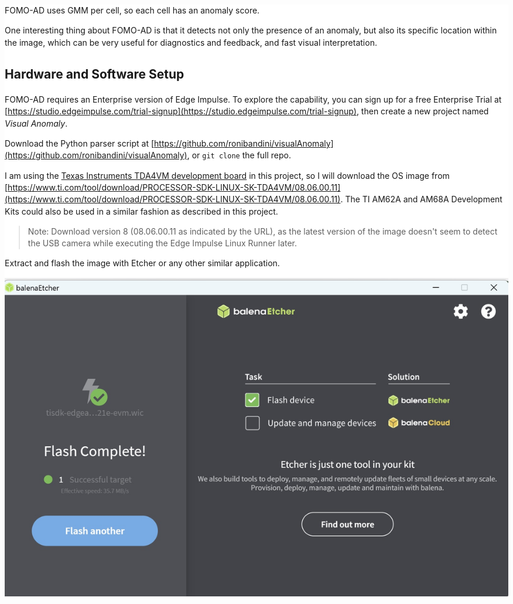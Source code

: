 FOMO-AD uses GMM per cell, so each cell has an anomaly score.

One interesting thing about FOMO-AD is that it detects not only the presence of an anomaly, but also its specific location within the image, which can be very useful for diagnostics and feedback, and fast visual interpretation.

## Hardware and Software Setup

FOMO-AD requires an Enterprise version of Edge Impulse. To explore the capability, you can sign up for a free Enterprise Trial at [https://studio.edgeimpulse.com/trial-signup](https://studio.edgeimpulse.com/trial-signup), then create a new project named _Visual Anomaly_.

Download the Python parser script at [https://github.com/ronibandini/visualAnomaly](https://github.com/ronibandini/visualAnomaly), or `git clone` the full repo.

I am using the [Texas Instruments TDA4VM development board](https://docs.edgeimpulse.com/docs/edge-ai-hardware/cpu-+-ai-accelerators/sk-tda4vm) in this project, so I will download the OS image from [https://www.ti.com/tool/download/PROCESSOR-SDK-LINUX-SK-TDA4VM/08.06.00.11](https://www.ti.com/tool/download/PROCESSOR-SDK-LINUX-SK-TDA4VM/08.06.00.11). The TI AM62A and AM68A Development Kits could also be used in a similar fashion as described in this project.

> Note: Download version 8 (08.06.00.11 as indicated by the URL), as the latest version of the image doesn't seem to detect the USB camera while executing the Edge Impulse Linux Runner later.

Extract and flash the image with Etcher or any other similar application.

![](../.gitbook/assets/fomo-ad-ti-tda4vm/flash-sd.jpg)
